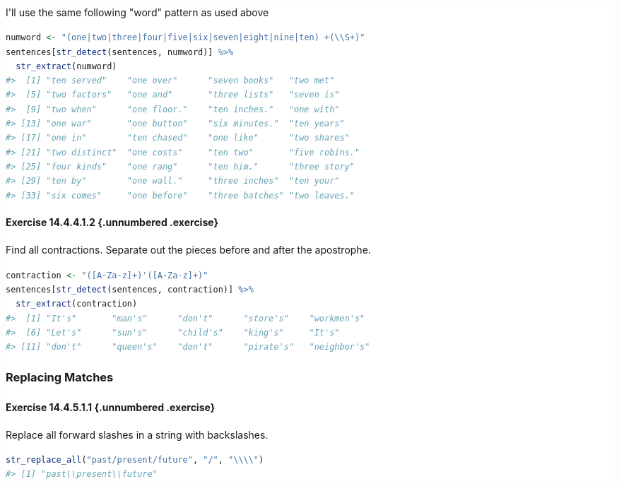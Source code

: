 <div class="answer">

I'll use the same following "word" pattern as used above

```r
numword <- "(one|two|three|four|five|six|seven|eight|nine|ten) +(\\S+)"
sentences[str_detect(sentences, numword)] %>%
  str_extract(numword)
#>  [1] "ten served"    "one over"      "seven books"   "two met"      
#>  [5] "two factors"   "one and"       "three lists"   "seven is"     
#>  [9] "two when"      "one floor."    "ten inches."   "one with"     
#> [13] "one war"       "one button"    "six minutes."  "ten years"    
#> [17] "one in"        "ten chased"    "one like"      "two shares"   
#> [21] "two distinct"  "one costs"     "ten two"       "five robins." 
#> [25] "four kinds"    "one rang"      "ten him."      "three story"  
#> [29] "ten by"        "one wall."     "three inches"  "ten your"     
#> [33] "six comes"     "one before"    "three batches" "two leaves."
```

</div>

#### Exercise <span class="exercise-number">14.4.4.1.2</span> {.unnumbered .exercise}

<div class="question">
Find all contractions. Separate out the pieces before and after the apostrophe.
</div>

<div class="answer">


```r
contraction <- "([A-Za-z]+)'([A-Za-z]+)"
sentences[str_detect(sentences, contraction)] %>%
  str_extract(contraction)
#>  [1] "It's"       "man's"      "don't"      "store's"    "workmen's" 
#>  [6] "Let's"      "sun's"      "child's"    "king's"     "It's"      
#> [11] "don't"      "queen's"    "don't"      "pirate's"   "neighbor's"
```

</div>

### Replacing Matches

#### Exercise <span class="exercise-number">14.4.5.1.1</span> {.unnumbered .exercise}

<div class="question">
Replace all forward slashes in a string with backslashes.
</div>

<div class="answer">


```r
str_replace_all("past/present/future", "/", "\\\\")
#> [1] "past\\present\\future"
```
